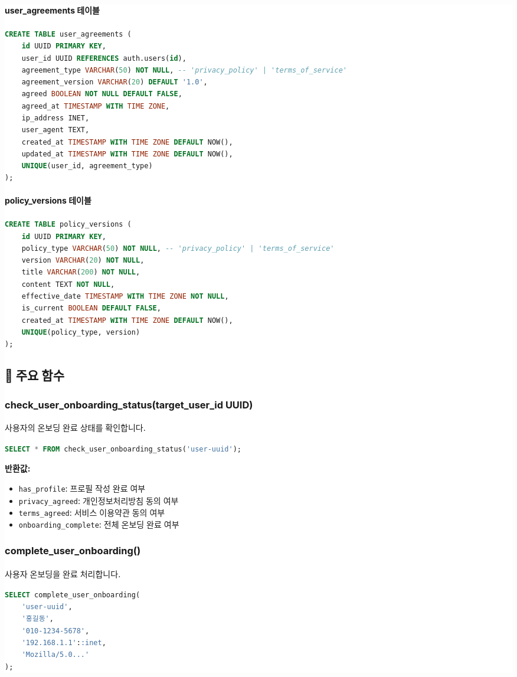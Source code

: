 #### user_agreements 테이블
```sql
CREATE TABLE user_agreements (
    id UUID PRIMARY KEY,
    user_id UUID REFERENCES auth.users(id),
    agreement_type VARCHAR(50) NOT NULL, -- 'privacy_policy' | 'terms_of_service'
    agreement_version VARCHAR(20) DEFAULT '1.0',
    agreed BOOLEAN NOT NULL DEFAULT FALSE,
    agreed_at TIMESTAMP WITH TIME ZONE,
    ip_address INET,
    user_agent TEXT,
    created_at TIMESTAMP WITH TIME ZONE DEFAULT NOW(),
    updated_at TIMESTAMP WITH TIME ZONE DEFAULT NOW(),
    UNIQUE(user_id, agreement_type)
);
```

#### policy_versions 테이블
```sql
CREATE TABLE policy_versions (
    id UUID PRIMARY KEY,
    policy_type VARCHAR(50) NOT NULL, -- 'privacy_policy' | 'terms_of_service'
    version VARCHAR(20) NOT NULL,
    title VARCHAR(200) NOT NULL,
    content TEXT NOT NULL,
    effective_date TIMESTAMP WITH TIME ZONE NOT NULL,
    is_current BOOLEAN DEFAULT FALSE,
    created_at TIMESTAMP WITH TIME ZONE DEFAULT NOW(),
    UNIQUE(policy_type, version)
);
```

## 🔧 주요 함수

### check_user_onboarding_status(target_user_id UUID)
사용자의 온보딩 완료 상태를 확인합니다.

```sql
SELECT * FROM check_user_onboarding_status('user-uuid');
```

**반환값:**
- `has_profile`: 프로필 작성 완료 여부
- `privacy_agreed`: 개인정보처리방침 동의 여부
- `terms_agreed`: 서비스 이용약관 동의 여부
- `onboarding_complete`: 전체 온보딩 완료 여부

### complete_user_onboarding()
사용자 온보딩을 완료 처리합니다.

```sql
SELECT complete_user_onboarding(
    'user-uuid',
    '홍길동',
    '010-1234-5678',
    '192.168.1.1'::inet,
    'Mozilla/5.0...'
);
```
